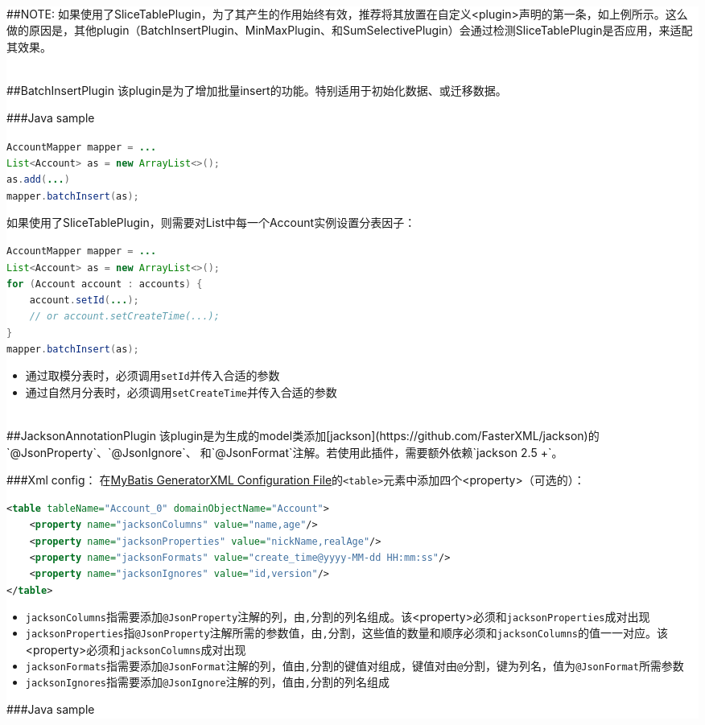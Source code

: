 ##NOTE:
如果使用了SliceTablePlugin，为了其产生的作用始终有效，推荐将其放置在自定义\<plugin\>声明的第一条，如上例所示。这么做的原因是，其他plugin（BatchInsertPlugin、MinMaxPlugin、和SumSelectivePlugin）会通过检测SliceTablePlugin是否应用，来适配其效果。


<br>
##BatchInsertPlugin
该plugin是为了增加批量insert的功能。特别适用于初始化数据、或迁移数据。

###Java sample

```java
AccountMapper mapper = ...
List<Account> as = new ArrayList<>();
as.add(...)
mapper.batchInsert(as);
```
如果使用了SliceTablePlugin，则需要对List中每一个Account实例设置分表因子：

```java
AccountMapper mapper = ...
List<Account> as = new ArrayList<>();
for (Account account : accounts) {
    account.setId(...);
    // or account.setCreateTime(...);
}
mapper.batchInsert(as);
```

* 通过取模分表时，必须调用`setId`并传入合适的参数
* 通过自然月分表时，必须调用`setCreateTime`并传入合适的参数


<br>
##JacksonAnnotationPlugin
该plugin是为生成的model类添加[jackson](https://github.com/FasterXML/jackson)的`@JsonProperty`、`@JsonIgnore`、 和`@JsonFormat`注解。若使用此插件，需要额外依赖`jackson 2.5 +`。

###Xml config：
在[MyBatis GeneratorXML Configuration File](http://www.mybatis.org/generator/configreference/xmlconfig.html)的`<table>`元素中添加四个\<property\>（可选的）：

```xml
<table tableName="Account_0" domainObjectName="Account">
    <property name="jacksonColumns" value="name,age"/>
    <property name="jacksonProperties" value="nickName,realAge"/>
    <property name="jacksonFormats" value="create_time@yyyy-MM-dd HH:mm:ss"/>
    <property name="jacksonIgnores" value="id,version"/>
</table>
```
* `jacksonColumns`指需要添加`@JsonProperty`注解的列，由`,`分割的列名组成。该\<property\>必须和`jacksonProperties`成对出现
* `jacksonProperties`指`@JsonProperty`注解所需的参数值，由`,`分割，这些值的数量和顺序必须和`jacksonColumns`的值一一对应。该\<property\>必须和`jacksonColumns`成对出现
* `jacksonFormats`指需要添加`@JsonFormat`注解的列，值由`,`分割的键值对组成，键值对由`@`分割，键为列名，值为`@JsonFormat`所需参数
* `jacksonIgnores`指需要添加`@JsonIgnore`注解的列，值由`,`分割的列名组成

###Java sample
